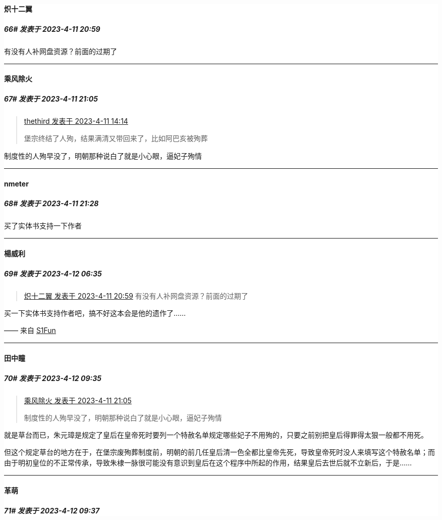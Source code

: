 ####  炽十二翼  
##### 66#       发表于 2023-4-11 20:59

有没有人补网盘资源？前面的过期了


*****

####  乘风除火  
##### 67#       发表于 2023-4-11 21:05

<blockquote><a href="httphttps://bbs.saraba1st.com/2b/forum.php?mod=redirect&amp;goto=findpost&amp;pid=60413990&amp;ptid=2113481" target="_blank">thethird 发表于 2023-4-11 14:14</a>

堡宗终结了人殉，结果满清又带回来了，比如阿巴亥被殉葬</blockquote>
制度性的人殉早没了，明朝那种说白了就是小心眼，逼妃子殉情


*****

####  nmeter  
##### 68#       发表于 2023-4-11 21:28

买了实体书支持一下作者


*****

####  楊威利  
##### 69#       发表于 2023-4-12 06:35

<blockquote><a href="httphttps://bbs.saraba1st.com/2b/forum.php?mod=redirect&amp;goto=findpost&amp;pid=60419083&amp;ptid=2113481" target="_blank">炽十二翼 发表于 2023-4-11 20:59</a>
有没有人补网盘资源？前面的过期了</blockquote>
买一下实体书支持作者吧，搞不好这本会是他的遗作了……

—— 来自 [S1Fun](https://s1fun.koalcat.com)


*****

####  田中瞳  
##### 70#       发表于 2023-4-12 09:35

<blockquote><a href="httphttps://bbs.saraba1st.com/2b/forum.php?mod=redirect&amp;goto=findpost&amp;pid=60419163&amp;ptid=2113481" target="_blank">乘风除火 发表于 2023-4-11 21:05</a>

制度性的人殉早没了，明朝那种说白了就是小心眼，逼妃子殉情</blockquote>
就是草台而已，朱元璋是规定了皇后在皇帝死时要列一个特赦名单规定哪些妃子不用殉的，只要之前别把皇后得罪得太狠一般都不用死。

但这个规定草台的地方在于，在堡宗废殉葬制度前，明朝的前几任皇后清一色全都比皇帝先死，导致皇帝死时没人来填写这个特赦名单；而由于明初皇位的不正常传承，导致朱棣一脉很可能没有意识到皇后在这个程序中所起的作用，结果皇后去世后就不立新后，于是……

*****

####  革萌  
##### 71#       发表于 2023-4-12 09:37
